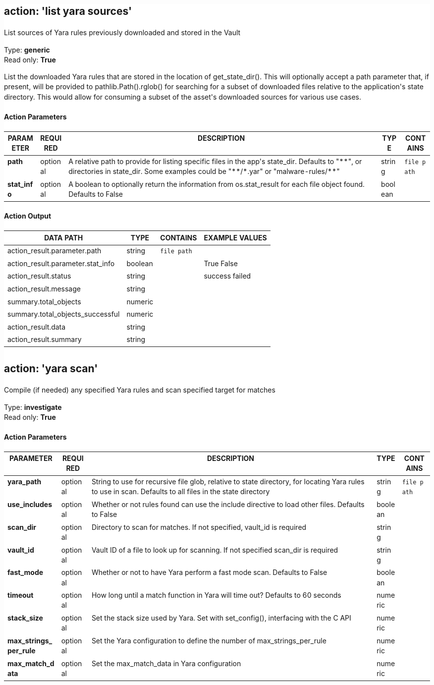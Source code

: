 ## action: 'list yara sources'
List sources of Yara rules previously downloaded and stored in the Vault

Type: **generic**  
Read only: **True**

List the downloaded Yara rules that are stored in the location of get_state_dir().  This will optionally accept a path parameter that, if present, will be provided to pathlib.Path().rglob() for searching for a subset of downloaded files relative to the application's state directory.  This would allow for consuming a subset of the asset's downloaded sources for various use cases.

#### Action Parameters
PARAMETER | REQUIRED | DESCRIPTION | TYPE | CONTAINS
--------- | -------- | ----------- | ---- | --------
**path** |  optional  | A relative path to provide for listing specific files in the app's state_dir.  Defaults to "\*\*", or directories in state_dir.  Some examples could be "\*\*/\*.yar" or "malware-rules/\*\*" | string |  `file path` 
**stat_info** |  optional  | A boolean to optionally return the information from os.stat_result for each file object found.  Defaults to False | boolean | 

#### Action Output
DATA PATH | TYPE | CONTAINS | EXAMPLE VALUES
--------- | ---- | -------- | --------------
action_result.parameter.path | string |  `file path`  |  
action_result.parameter.stat_info | boolean |  |   True  False 
action_result.status | string |  |   success  failed 
action_result.message | string |  |  
summary.total_objects | numeric |  |  
summary.total_objects_successful | numeric |  |  
action_result.data | string |  |  
action_result.summary | string |  |    

## action: 'yara scan'
Compile (if needed) any specified Yara rules and scan specified target for matches

Type: **investigate**  
Read only: **True**

#### Action Parameters
PARAMETER | REQUIRED | DESCRIPTION | TYPE | CONTAINS
--------- | -------- | ----------- | ---- | --------
**yara_path** |  optional  | String to use for recursive file glob, relative to state directory, for locating Yara rules to use in scan.  Defaults to all files in the state directory | string |  `file path` 
**use_includes** |  optional  | Whether or not rules found can use the include directive to load other files.  Defaults to False | boolean | 
**scan_dir** |  optional  | Directory to scan for matches.  If not specified, vault_id is required | string | 
**vault_id** |  optional  | Vault ID of a file to look up for scanning.  If not specified scan_dir is required | string | 
**fast_mode** |  optional  | Whether or not to have Yara perform a fast mode scan.  Defaults to False | boolean | 
**timeout** |  optional  | How long until a match function in Yara will time out?  Defaults to 60 seconds | numeric | 
**stack_size** |  optional  | Set the stack size used by Yara.  Set with set_config(), interfacing with the C API | numeric | 
**max_strings_per_rule** |  optional  | Set the Yara configuration to define the number of max_strings_per_rule | numeric | 
**max_match_data** |  optional  | Set the max_match_data in Yara configuration | numeric | 
